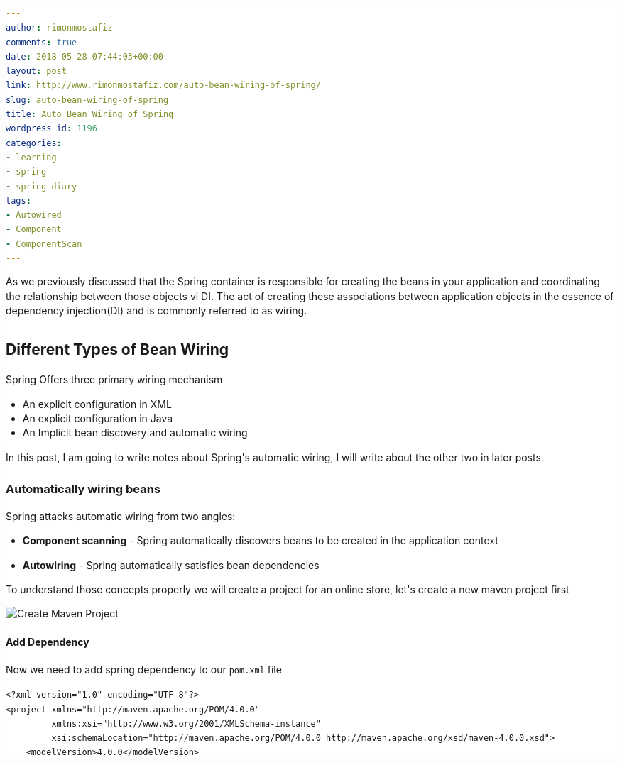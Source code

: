```yaml
---
author: rimonmostafiz
comments: true
date: 2018-05-28 07:44:03+00:00
layout: post
link: http://www.rimonmostafiz.com/auto-bean-wiring-of-spring/
slug: auto-bean-wiring-of-spring
title: Auto Bean Wiring of Spring
wordpress_id: 1196
categories:
- learning
- spring
- spring-diary
tags:
- Autowired
- Component
- ComponentScan
---
```


As we previously discussed that the Spring container is responsible for creating the beans in your application and coordinating the relationship between those objects vi DI. The act of creating these associations between application objects in the essence of dependency injection(DI) and is commonly referred to as wiring.

## Different Types of Bean Wiring
Spring Offers three primary wiring mechanism

  * An explicit configuration in XML
  * An explicit configuration in Java
  * An Implicit bean discovery and automatic wiring

In this post, I am going to write notes about Spring's automatic wiring, I will write about the other two in later posts.

### Automatically wiring beans
Spring attacks automatic wiring from two angles:

  * **Component scanning** - Spring automatically discovers beans to be created in the application context

  * **Autowiring** - Spring automatically satisfies bean dependencies

To understand those concepts properly we will create a project for an online store, let's create a new maven project first

![Create Maven Project](/img/create-maven-project.gif)

#### Add Dependency

Now we need to add spring dependency to our `pom.xml` file

    <?xml version="1.0" encoding="UTF-8"?>
    <project xmlns="http://maven.apache.org/POM/4.0.0"
             xmlns:xsi="http://www.w3.org/2001/XMLSchema-instance"
             xsi:schemaLocation="http://maven.apache.org/POM/4.0.0 http://maven.apache.org/xsd/maven-4.0.0.xsd">
        <modelVersion>4.0.0</modelVersion>
